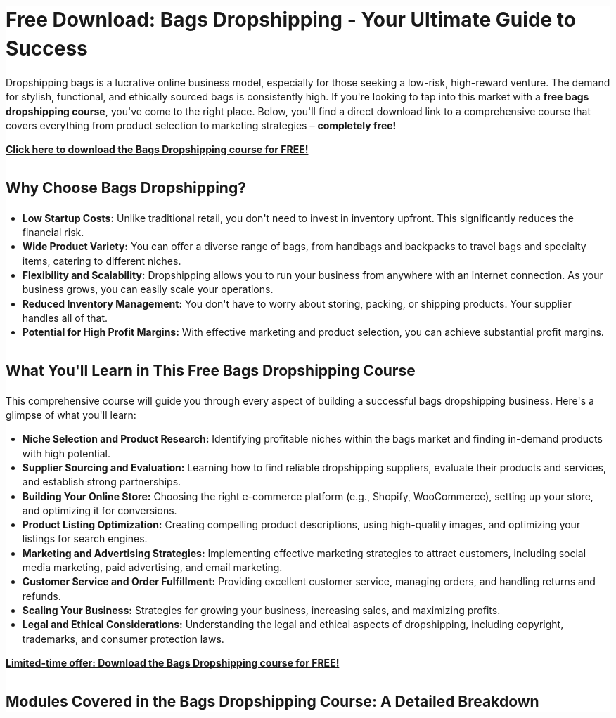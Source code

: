 # Free Download: Bags Dropshipping - Your Ultimate Guide to Success

Dropshipping bags is a lucrative online business model, especially for those seeking a low-risk, high-reward venture. The demand for stylish, functional, and ethically sourced bags is consistently high. If you're looking to tap into this market with a **free bags dropshipping course**, you've come to the right place. Below, you'll find a direct download link to a comprehensive course that covers everything from product selection to marketing strategies – **completely free!**

[**Click here to download the Bags Dropshipping course for FREE!**](https://udemywork.com/bags-dropshipping)

## Why Choose Bags Dropshipping?

*   **Low Startup Costs:** Unlike traditional retail, you don't need to invest in inventory upfront. This significantly reduces the financial risk.
*   **Wide Product Variety:** You can offer a diverse range of bags, from handbags and backpacks to travel bags and specialty items, catering to different niches.
*   **Flexibility and Scalability:** Dropshipping allows you to run your business from anywhere with an internet connection. As your business grows, you can easily scale your operations.
*   **Reduced Inventory Management:** You don't have to worry about storing, packing, or shipping products. Your supplier handles all of that.
*   **Potential for High Profit Margins:** With effective marketing and product selection, you can achieve substantial profit margins.

## What You'll Learn in This Free Bags Dropshipping Course

This comprehensive course will guide you through every aspect of building a successful bags dropshipping business. Here's a glimpse of what you'll learn:

*   **Niche Selection and Product Research:** Identifying profitable niches within the bags market and finding in-demand products with high potential.
*   **Supplier Sourcing and Evaluation:** Learning how to find reliable dropshipping suppliers, evaluate their products and services, and establish strong partnerships.
*   **Building Your Online Store:** Choosing the right e-commerce platform (e.g., Shopify, WooCommerce), setting up your store, and optimizing it for conversions.
*   **Product Listing Optimization:** Creating compelling product descriptions, using high-quality images, and optimizing your listings for search engines.
*   **Marketing and Advertising Strategies:** Implementing effective marketing strategies to attract customers, including social media marketing, paid advertising, and email marketing.
*   **Customer Service and Order Fulfillment:** Providing excellent customer service, managing orders, and handling returns and refunds.
*   **Scaling Your Business:** Strategies for growing your business, increasing sales, and maximizing profits.
*   **Legal and Ethical Considerations:** Understanding the legal and ethical aspects of dropshipping, including copyright, trademarks, and consumer protection laws.

[**Limited-time offer: Download the Bags Dropshipping course for FREE!**](https://udemywork.com/bags-dropshipping)

## Modules Covered in the Bags Dropshipping Course: A Detailed Breakdown
